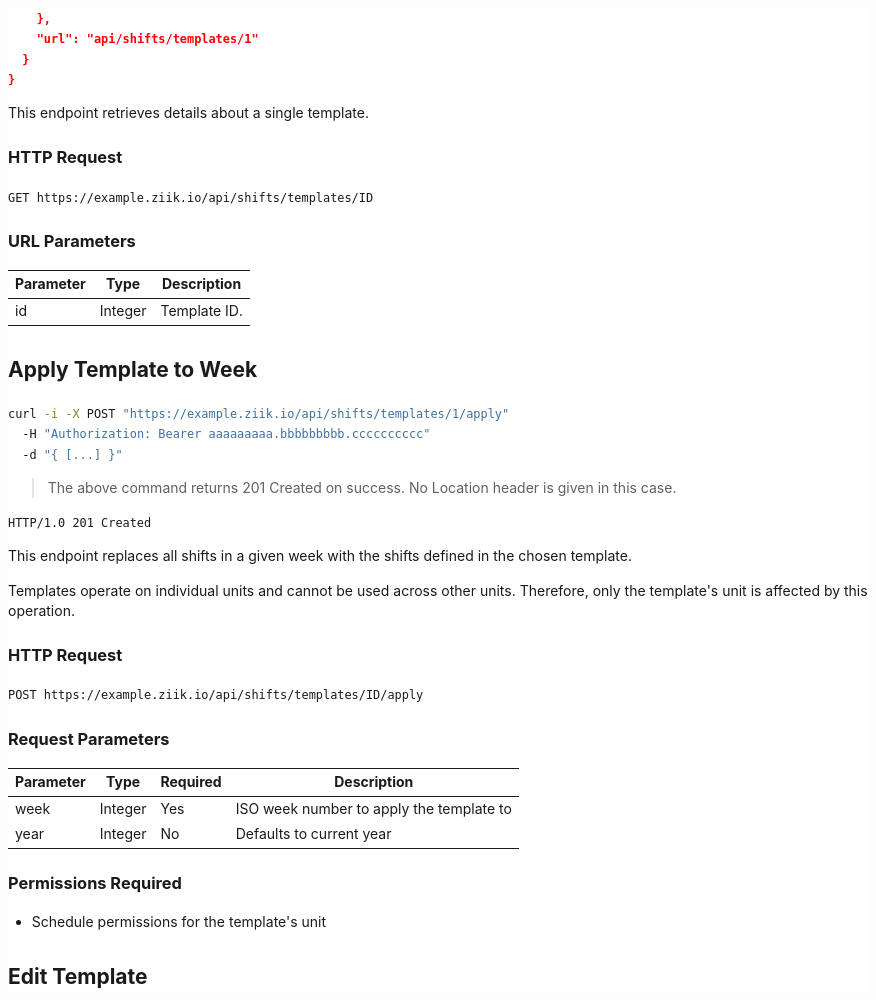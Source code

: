 ```json
    },
    "url": "api/shifts/templates/1"
  }
}

```

This endpoint retrieves details about a single template.

### HTTP Request

`GET https://example.ziik.io/api/shifts/templates/ID`

### URL Parameters

Parameter | Type | Description
--------- | ---- | -----------
id | Integer | Template ID.

## Apply Template to Week

```bash
curl -i -X POST "https://example.ziik.io/api/shifts/templates/1/apply"
  -H "Authorization: Bearer aaaaaaaaa.bbbbbbbbb.cccccccccc"
  -d "{ [...] }"
```

> The above command returns 201 Created on success. No Location header is given in this case.

```http
HTTP/1.0 201 Created
```

This endpoint replaces all shifts in a given week with the shifts defined in the chosen template.

Templates operate on individual units and cannot be used across other units. Therefore, only the template's unit is affected by this operation.

### HTTP Request

`POST https://example.ziik.io/api/shifts/templates/ID/apply`

### Request Parameters

Parameter | Type | Required | Description
--------- | ---- |  ------- | -----------
week | Integer | Yes | ISO week number to apply the template to
year | Integer | No | Defaults to current year

### Permissions Required

* Schedule permissions for the template's unit

## Edit Template
